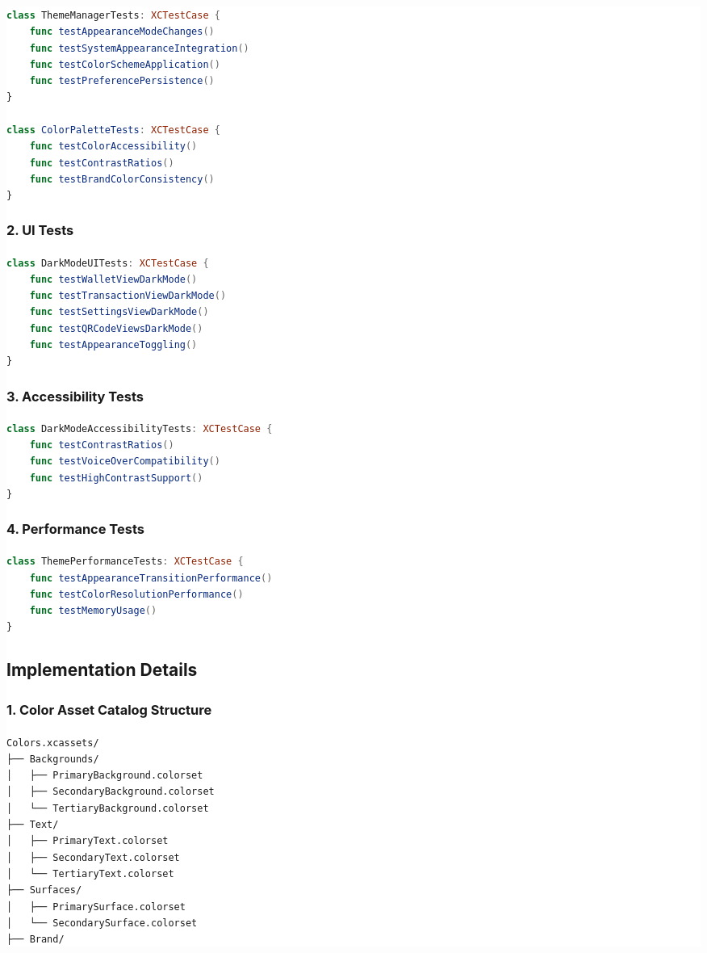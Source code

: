 ```swift
class ThemeManagerTests: XCTestCase {
    func testAppearanceModeChanges()
    func testSystemAppearanceIntegration()
    func testColorSchemeApplication()
    func testPreferencePersistence()
}

class ColorPaletteTests: XCTestCase {
    func testColorAccessibility()
    func testContrastRatios()
    func testBrandColorConsistency()
}
```

### 2. UI Tests

```swift
class DarkModeUITests: XCTestCase {
    func testWalletViewDarkMode()
    func testTransactionViewDarkMode()
    func testSettingsViewDarkMode()
    func testQRCodeViewsDarkMode()
    func testAppearanceToggling()
}
```

### 3. Accessibility Tests

```swift
class DarkModeAccessibilityTests: XCTestCase {
    func testContrastRatios()
    func testVoiceOverCompatibility()
    func testHighContrastSupport()
}
```

### 4. Performance Tests

```swift
class ThemePerformanceTests: XCTestCase {
    func testAppearanceTransitionPerformance()
    func testColorResolutionPerformance()
    func testMemoryUsage()
}
```

## Implementation Details

### 1. Color Asset Catalog Structure

```
Colors.xcassets/
├── Backgrounds/
│   ├── PrimaryBackground.colorset
│   ├── SecondaryBackground.colorset
│   └── TertiaryBackground.colorset
├── Text/
│   ├── PrimaryText.colorset
│   ├── SecondaryText.colorset
│   └── TertiaryText.colorset
├── Surfaces/
│   ├── PrimarySurface.colorset
│   └── SecondarySurface.colorset
├── Brand/
```